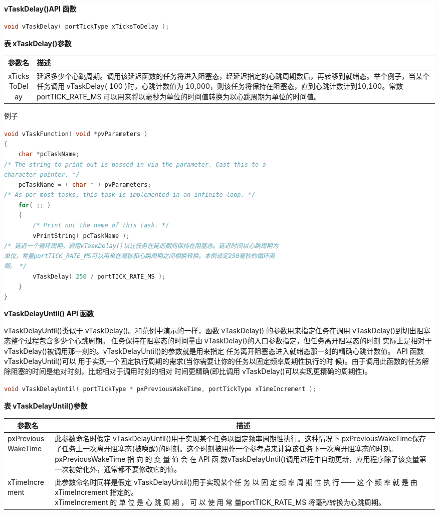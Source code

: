 **vTaskDelay()API 函数**

```c
void vTaskDelay( portTickType xTicksToDelay );
```

**表 xTaskDelay()参数**

|    参数名     | 描述                                                         |
| :-----------: | :----------------------------------------------------------- |
| xTicksToDelay | 延迟多少个心跳周期。调用该延迟函数的任务将进入阻塞态，经延迟指定的心跳周期数后，再转移到就绪态。举个例子，当某个任务调用 vTaskDelay( 100 )时，心跳计数值为 10,000，则该任务将保持在阻塞态，直到心跳计数计到10,100。常数 portTICK_RATE_MS 可以用来将以毫秒为单位的时间值转换为以心跳周期为单位的时间值。 |

例子

```c
void vTaskFunction( void *pvParameters )
{
	char *pcTaskName;
/* The string to print out is passed in via the parameter. Cast this to a
character pointer. */
	pcTaskName = ( char * ) pvParameters;
/* As per most tasks, this task is implemented in an infinite loop. */
	for( ;; )
	{
		/* Print out the name of this task. */
		vPrintString( pcTaskName );
/* 延迟一个循环周期。调用vTaskDelay()以让任务在延迟期间保持在阻塞态。延迟时间以心跳周期为
单位，常量portTICK_RATE_MS可以用来在毫秒和心跳周期之间相换转换。本例设定250毫秒的循环周
期。 */
		vTaskDelay( 250 / portTICK_RATE_MS );
	}
}
```



**vTaskDelayUntil() API 函数**

vTaskDelayUntil()类似于 vTaskDelay()。和范例中演示的一样，函数 vTaskDelay()
的参数用来指定任务在调用 vTaskDelay()到切出阻塞态整个过程包含多少个心跳周期。
任务保持在阻塞态的时间量由 vTaskDelay()的入口参数指定，但任务离开阻塞态的时刻
实际上是相对于 vTaskDelay()被调用那一刻的。vTaskDelayUntil()的参数就是用来指定
任务离开阻塞态进入就绪态那一刻的精确心跳计数值。 API 函数 vTaskDelayUntil()可以
用于实现一个固定执行周期的需求(当你需要让你的任务以固定频率周期性执行的时
候)。由于调用此函数的任务解除阻塞的时间是绝对时刻，比起相对于调用时刻的相对
时间更精确(即比调用 vTaskDelay()可以实现更精确的周期性)。

```c
void vTaskDelayUntil( portTickType * pxPreviousWakeTime, portTickType xTimeIncrement );
```

**表  vTaskDelayUntil()参数**

| 参数名             | 描述                                                         |
| ------------------ | ------------------------------------------------------------ |
| pxPreviousWakeTime | 此参数命名时假定 vTaskDelayUntil()用于实现某个任务以固定频率周期性执行。这种情况下 pxPreviousWakeTime保存了任务上一次离开阻塞态(被唤醒)的时刻。这个时刻被用作一个参考点来计算该任务下一次离开阻塞态的时刻。<br/>pxPreviousWakeTime 指 向 的 变 量 值 会 在 API 函 数vTaskDelayUntil()调用过程中自动更新，应用程序除了该变量第一次初始化外，通常都不要修改它的值。 |
| xTimeIncrement     | 此参数命名时同样是假定 vTaskDelayUntil()用于实现某个任 务 以 固 定 频 率 周 期 性 执 行 —— 这 个 频 率 就 是 由xTimeIncrement 指定的。<br/>xTimeIncrement 的 单 位 是 心 跳 周 期 ， 可 以 使 用 常 量portTICK_RATE_MS 将毫秒转换为心跳周期。 |
